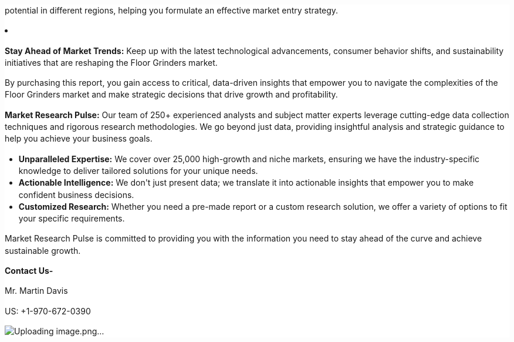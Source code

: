 potential in different regions, helping you formulate an effective market entry strategy.</p></li><li><p><strong>Stay Ahead of Market Trends:</strong> Keep up with the latest technological advancements, consumer behavior shifts, and sustainability initiatives that are reshaping the Floor Grinders market.</p></li></ol><p>By purchasing this report, you gain access to critical, data-driven insights that empower you to navigate the complexities of the Floor Grinders market and make strategic decisions that drive growth and profitability.</p><p><strong>Market Research Pulse:</strong>&nbsp;Our team of 250+ experienced analysts and subject matter experts leverage cutting-edge data collection techniques and rigorous research methodologies. We go beyond just data, providing insightful analysis and strategic guidance to help you achieve your business goals.</p><ul><li><strong>Unparalleled Expertise:</strong>&nbsp;We cover over 25,000 high-growth and niche markets, ensuring we have the industry-specific knowledge to deliver tailored solutions for your unique needs.</li><li><strong>Actionable Intelligence:</strong>&nbsp;We don't just present data; we translate it into actionable insights that empower you to make confident business decisions.</li><li><strong>Customized Research:</strong>&nbsp;Whether you need a pre-made report or a custom research solution, we offer a variety of options to fit your specific requirements.</li></ul><p>Market Research Pulse is committed to providing you with the information you need to stay ahead of the curve and achieve sustainable growth.</p><p><strong>Contact Us-</strong></p><p>Mr. Martin Davis</p><p>US: +1-970-672-0390</p>
![Uploading image.png…]()
